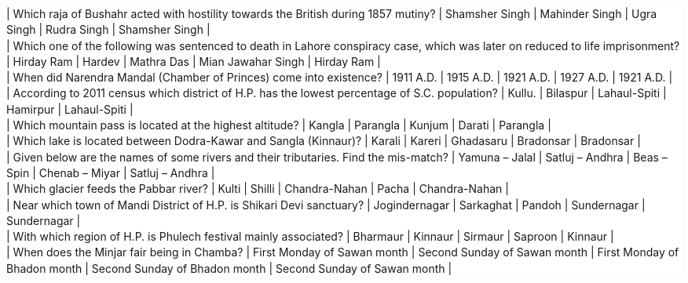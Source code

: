 | Which raja of Bushahr acted with hostility towards the British during 1857 mutiny?                                                              | Shamsher Singh                                        | Mahinder Singh                                  | Ugra Singh                                                                                               | Rudra Singh                                                    | Shamsher Singh                                                                                           |   
| Which one of the following was sentenced to death in Lahore conspiracy case, which was later on reduced to life imprisonment?                   | Hirday Ram                                            | Hardev                                          | Mathra Das                                                                                               | Mian Jawahar Singh                                             | Hirday Ram                                                                                               |   
| When did Narendra Mandal (Chamber of Princes) come into existence?                                                                              | 1911 A.D.                                             | 1915 A.D.                                       | 1921 A.D.                                                                                                | 1927 A.D.                                                      | 1921 A.D.                                                                                                |   
| According to 2011 census which district of H.P. has the lowest percentage of S.C. population?                                                   | Kullu.                                                | Bilaspur                                        | Lahaul-Spiti                                                                                             | Hamirpur                                                       | Lahaul-Spiti                                                                                             |   
| Which mountain pass is located at the highest altitude?                                                                                         | Kangla                                                | Parangla                                        | Kunjum                                                                                                   | Darati                                                         | Parangla                                                                                                 |   
| Which lake is located between Dodra-Kawar and Sangla (Kinnaur)?                                                                                 | Karali                                                | Kareri                                          | Ghadasaru                                                                                                | Bradonsar                                                      | Bradonsar                                                                                                |   
| Given below are the names of some rivers and their tributaries. Find the mis-match?                                                             | Yamuna – Jalal                                        | Satluj – Andhra                                 | Beas – Spin                                                                                              | Chenab – Miyar                                                 | Satluj – Andhra                                                                                          |   
| Which glacier feeds the Pabbar river?                                                                                                           | Kulti                                                 | Shilli                                          | Chandra-Nahan                                                                                            | Pacha                                                          | Chandra-Nahan                                                                                            |   
| Near which town of Mandi District of H.P. is Shikari Devi sanctuary?                                                                            | Jogindernagar                                         | Sarkaghat                                       | Pandoh                                                                                                   | Sundernagar                                                    | Sundernagar                                                                                              |   
| With which region of H.P. is Phulech festival mainly associated?                                                                                | Bharmaur                                              | Kinnaur                                         | Sirmaur                                                                                                  | Saproon                                                        | Kinnaur                                                                                                  |   
| When does the Minjar fair being in Chamba?                                                                                                      | First Monday of Sawan month                           | Second Sunday of Sawan month                    | First Monday of Bhadon month                                                                             | Second Sunday of Bhadon month                                  | Second Sunday of Sawan month                                                                             |   